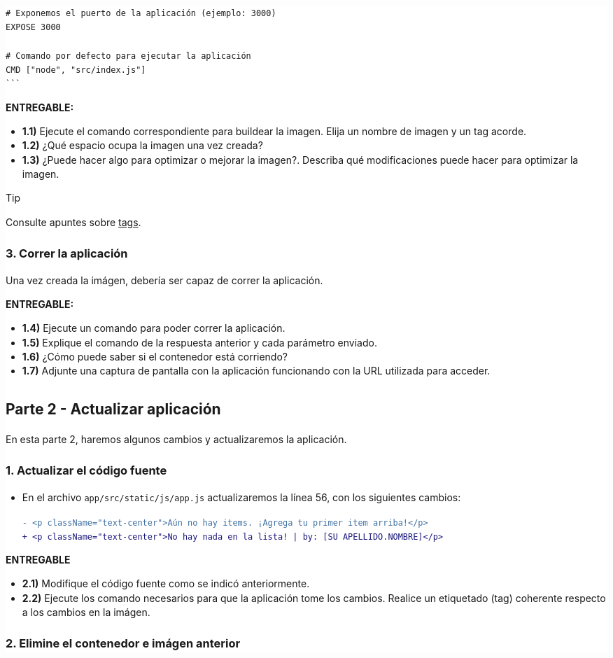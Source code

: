     # Exponemos el puerto de la aplicación (ejemplo: 3000)
    EXPOSE 3000

    # Comando por defecto para ejecutar la aplicación
    CMD ["node", "src/index.js"]
    ```

**ENTREGABLE:**

- **1.1)** Ejecute el comando correspondiente para buildear la imagen. Elija un nombre de imagen y un tag acorde. 
- **1.2)** ¿Qué espacio ocupa la imagen una vez creada?
- **1.3)** ¿Puede hacer algo para optimizar o mejorar la imagen?. Describa qué modificaciones puede hacer para optimizar la imagen.


> [!TIP]
> Consulte apuntes sobre <a href="https://docker.idepba.com.ar/clase2.html#/images_tags" target="_blank">tags</a>.

### 3. Correr la aplicación

Una vez creada la imágen, debería ser capaz de correr la aplicación.

**ENTREGABLE:**

- **1.4)** Ejecute un comando para poder correr la aplicación.
- **1.5)** Explique el comando de la respuesta anterior y cada parámetro enviado.
- **1.6)** ¿Cómo puede saber si el contenedor está corriendo?
- **1.7)** Adjunte una captura de pantalla con la aplicación funcionando con la URL utilizada para acceder.


## Parte 2 - Actualizar aplicación

En esta parte 2, haremos algunos cambios y actualizaremos la aplicación.

### 1. Actualizar el código fuente

- En el archivo `app/src/static/js/app.js` actualizaremos la línea 56, con los siguientes cambios: 

   ```diff
   - <p className="text-center">Aún no hay items. ¡Agrega tu primer item arriba!</p>
   + <p className="text-center">No hay nada en la lista! | by: [SU APELLIDO.NOMBRE]</p>
   ```

**ENTREGABLE**

- **2.1)** Modifique el código fuente como se indicó anteriormente.
- **2.2)** Ejecute los comando necesarios para que la aplicación tome los cambios. Realice un etiquetado (tag) coherente respecto a los cambios en la imágen.


### 2. Elimine el contenedor e imágen anterior
